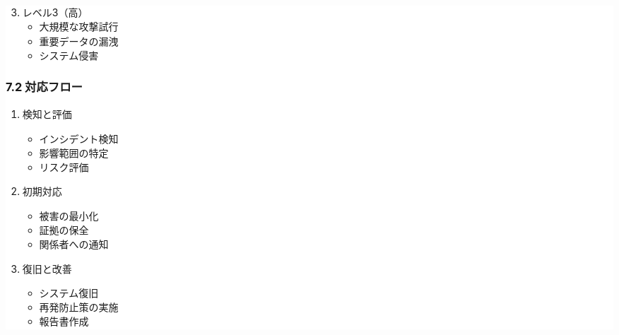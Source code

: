 3. レベル3（高）
   - 大規模な攻撃試行
   - 重要データの漏洩
   - システム侵害

### 7.2 対応フロー
1. 検知と評価
   - インシデント検知
   - 影響範囲の特定
   - リスク評価

2. 初期対応
   - 被害の最小化
   - 証拠の保全
   - 関係者への通知

3. 復旧と改善
   - システム復旧
   - 再発防止策の実施
   - 報告書作成 